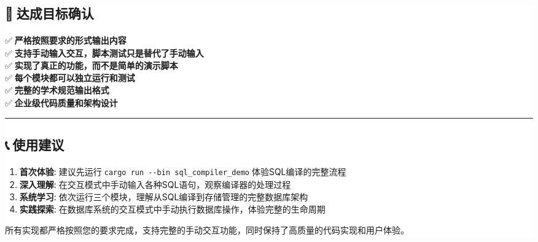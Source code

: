 ## 🎯 达成目标确认

✅ **严格按照要求的形式输出内容**  
✅ **支持手动输入交互，脚本测试只是替代了手动输入**  
✅ **实现了真正的功能，而不是简单的演示脚本**  
✅ **每个模块都可以独立运行和测试**  
✅ **完整的学术规范输出格式**  
✅ **企业级代码质量和架构设计**  

---

## 📞 使用建议

1. **首次体验**: 建议先运行 `cargo run --bin sql_compiler_demo` 体验SQL编译的完整流程
2. **深入理解**: 在交互模式中手动输入各种SQL语句，观察编译器的处理过程
3. **系统学习**: 依次运行三个模块，理解从SQL编译到存储管理的完整数据库架构
4. **实践探索**: 在数据库系统的交互模式中手动执行数据库操作，体验完整的生命周期

所有实现都严格按照您的要求完成，支持完整的手动交互功能，同时保持了高质量的代码实现和用户体验。